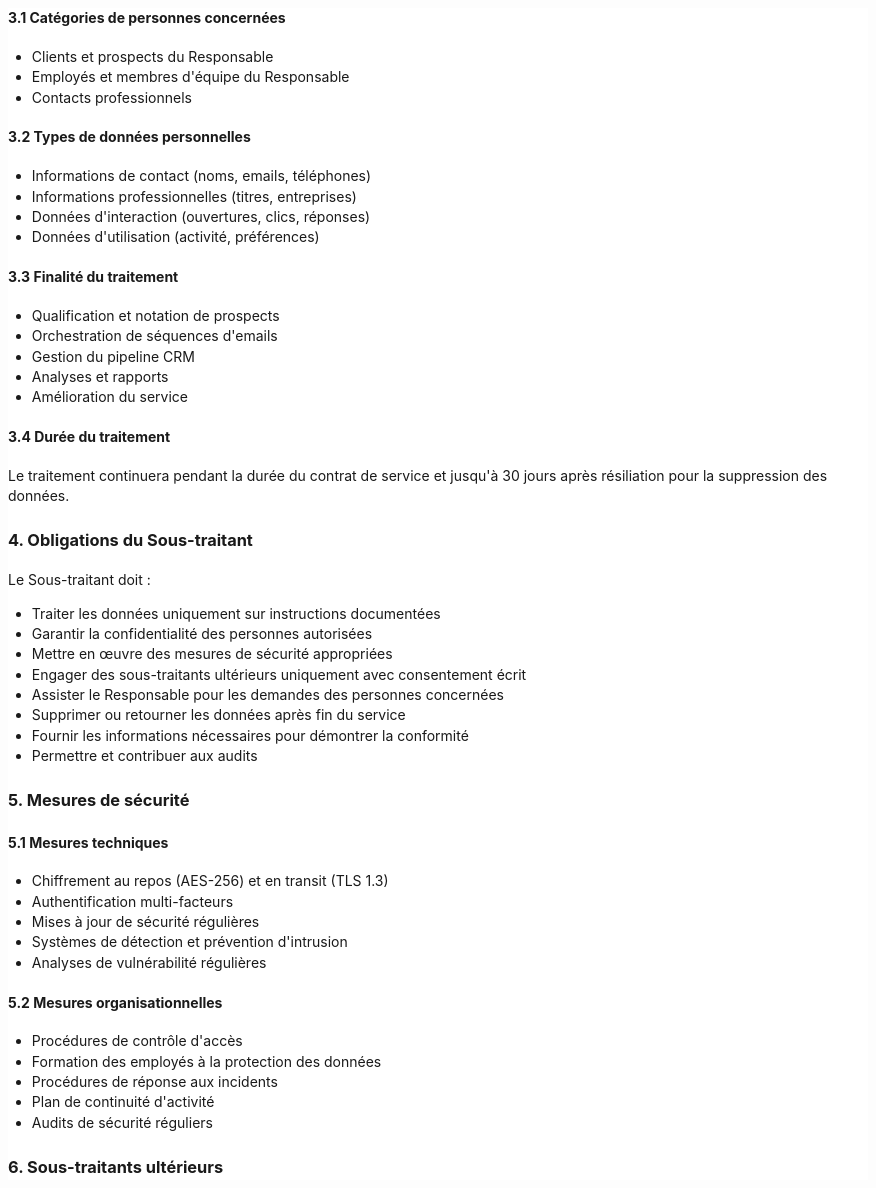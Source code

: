 #### 3.1 Catégories de personnes concernées
- Clients et prospects du Responsable
- Employés et membres d'équipe du Responsable
- Contacts professionnels

#### 3.2 Types de données personnelles
- Informations de contact (noms, emails, téléphones)
- Informations professionnelles (titres, entreprises)
- Données d'interaction (ouvertures, clics, réponses)
- Données d'utilisation (activité, préférences)

#### 3.3 Finalité du traitement
- Qualification et notation de prospects
- Orchestration de séquences d'emails
- Gestion du pipeline CRM
- Analyses et rapports
- Amélioration du service

#### 3.4 Durée du traitement
Le traitement continuera pendant la durée du contrat de service et jusqu'à 30 jours après résiliation pour la suppression des données.

### 4. Obligations du Sous-traitant

Le Sous-traitant doit :
- Traiter les données uniquement sur instructions documentées
- Garantir la confidentialité des personnes autorisées
- Mettre en œuvre des mesures de sécurité appropriées
- Engager des sous-traitants ultérieurs uniquement avec consentement écrit
- Assister le Responsable pour les demandes des personnes concernées
- Supprimer ou retourner les données après fin du service
- Fournir les informations nécessaires pour démontrer la conformité
- Permettre et contribuer aux audits

### 5. Mesures de sécurité

#### 5.1 Mesures techniques
- Chiffrement au repos (AES-256) et en transit (TLS 1.3)
- Authentification multi-facteurs
- Mises à jour de sécurité régulières
- Systèmes de détection et prévention d'intrusion
- Analyses de vulnérabilité régulières

#### 5.2 Mesures organisationnelles
- Procédures de contrôle d'accès
- Formation des employés à la protection des données
- Procédures de réponse aux incidents
- Plan de continuité d'activité
- Audits de sécurité réguliers

### 6. Sous-traitants ultérieurs
